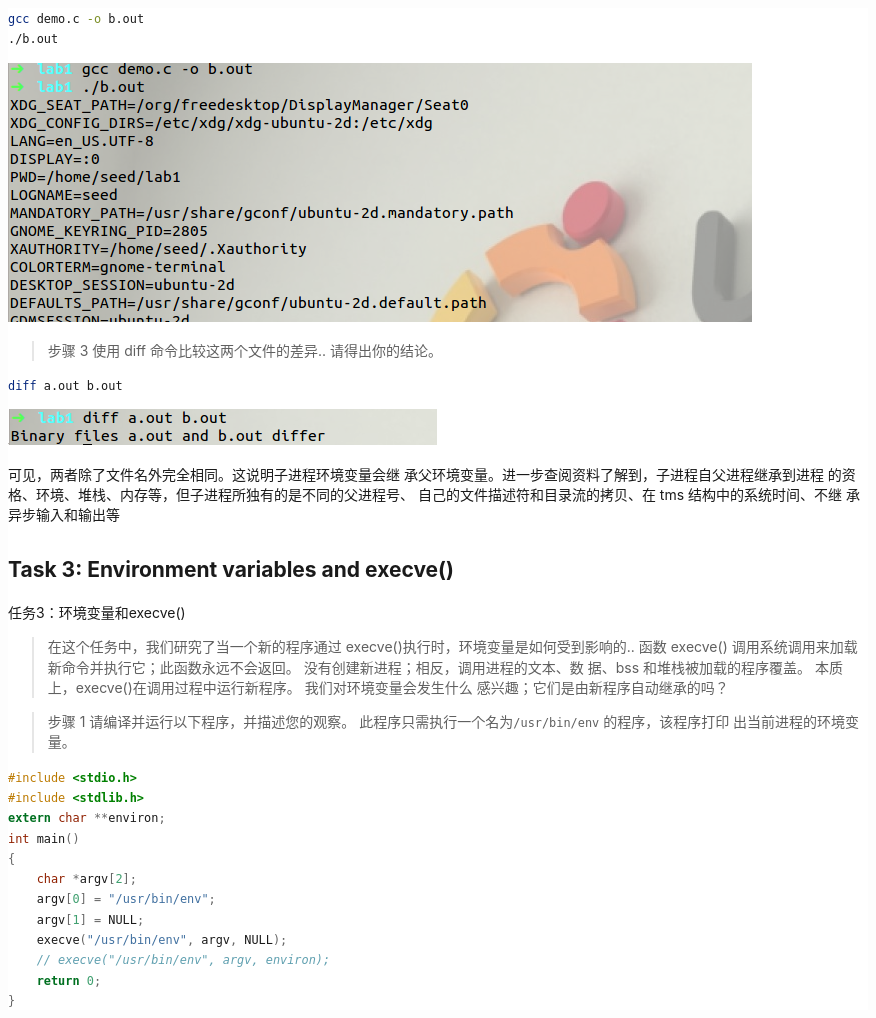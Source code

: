 

```bash
gcc demo.c -o b.out
./b.out
```

![image-20220319182216572](EnvironmentVariableandSet-UIDProgram/image-20220319182216572.png)

> 步骤 3 使用 diff 命令比较这两个文件的差异.. 请得出你的结论。

```bash
diff a.out b.out
```

![image-20220319182428928](EnvironmentVariableandSet-UIDProgram/image-20220319182428928.png)

可见，两者除了文件名外完全相同。这说明子进程环境变量会继 承父环境变量。进一步查阅资料了解到，子进程自父进程继承到进程 的资格、环境、堆栈、内存等，但子进程所独有的是不同的父进程号、 自己的文件描述符和目录流的拷贝、在 tms 结构中的系统时间、不继 承异步输入和输出等

##  **Task 3: Environment variables and** execve()

任务3：环境变量和execve()

> 在这个任务中，我们研究了当一个新的程序通过 execve()执行时，环境变量是如何受到影响的.. 函数 execve() 调用系统调用来加载新命令并执行它；此函数永远不会返回。 没有创建新进程；相反，调用进程的文本、数 据、bss 和堆栈被加载的程序覆盖。 本质上，execve()在调用过程中运行新程序。 我们对环境变量会发生什么 感兴趣；它们是由新程序自动继承的吗？ 

> 步骤 1 请编译并运行以下程序，并描述您的观察。 此程序只需执行一个名为`/usr/bin/env` 的程序，该程序打印 出当前进程的环境变量。

```c
#include <stdio.h>
#include <stdlib.h>
extern char **environ;
int main()
{
    char *argv[2];
    argv[0] = "/usr/bin/env";
    argv[1] = NULL;
    execve("/usr/bin/env", argv, NULL);
    // execve("/usr/bin/env", argv, environ);
    return 0;
}
```
